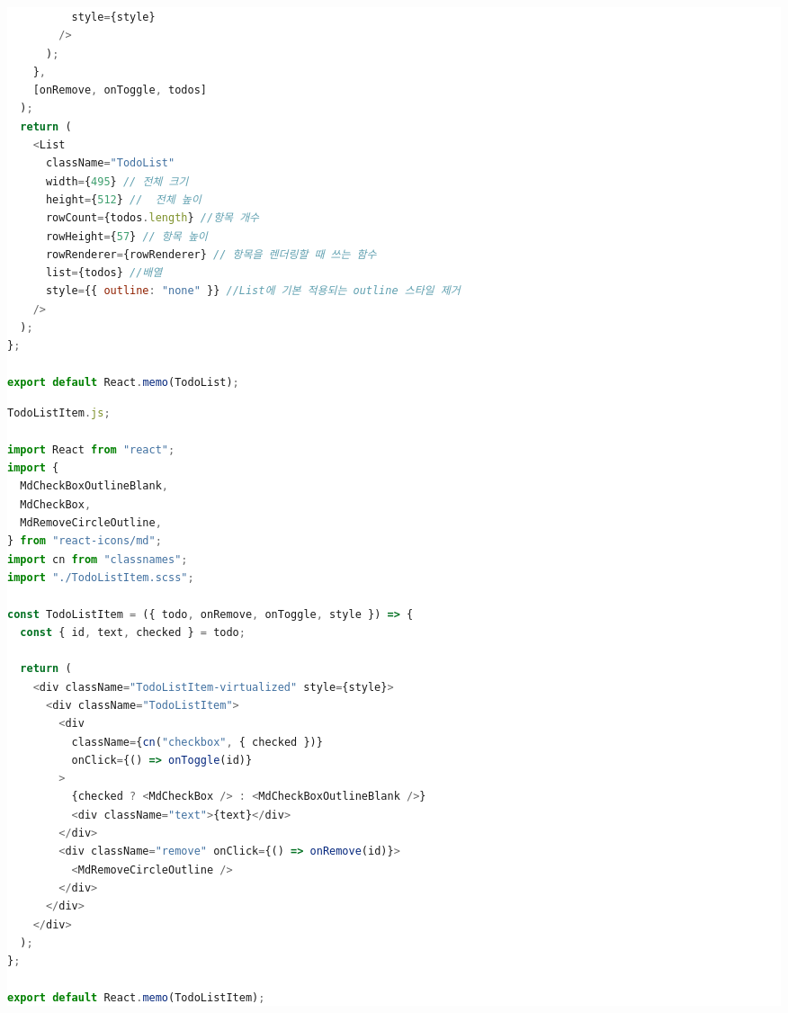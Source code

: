 ```js
          style={style}
        />
      );
    },
    [onRemove, onToggle, todos]
  );
  return (
    <List
      className="TodoList"
      width={495} // 전체 크기
      height={512} //  전체 높이
      rowCount={todos.length} //항목 개수
      rowHeight={57} // 항목 높이
      rowRenderer={rowRenderer} // 항목을 렌더링할 때 쓰는 함수
      list={todos} //배열
      style={{ outline: "none" }} //List에 기본 적용되는 outline 스타일 제거
    />
  );
};

export default React.memo(TodoList);
```

```js
TodoListItem.js;

import React from "react";
import {
  MdCheckBoxOutlineBlank,
  MdCheckBox,
  MdRemoveCircleOutline,
} from "react-icons/md";
import cn from "classnames";
import "./TodoListItem.scss";

const TodoListItem = ({ todo, onRemove, onToggle, style }) => {
  const { id, text, checked } = todo;

  return (
    <div className="TodoListItem-virtualized" style={style}>
      <div className="TodoListItem">
        <div
          className={cn("checkbox", { checked })}
          onClick={() => onToggle(id)}
        >
          {checked ? <MdCheckBox /> : <MdCheckBoxOutlineBlank />}
          <div className="text">{text}</div>
        </div>
        <div className="remove" onClick={() => onRemove(id)}>
          <MdRemoveCircleOutline />
        </div>
      </div>
    </div>
  );
};

export default React.memo(TodoListItem);
```
